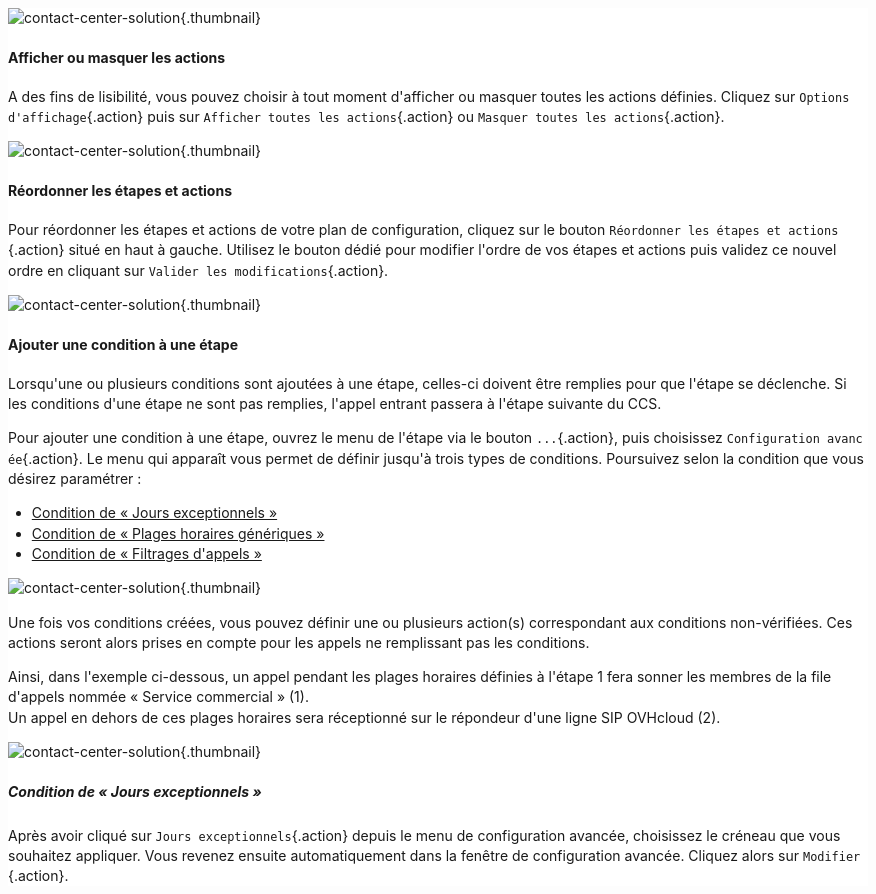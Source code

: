 ![contact-center-solution](images/gerer-etapes-actions2021.png){.thumbnail}

#### Afficher ou masquer les actions

A des fins de lisibilité, vous pouvez choisir à tout moment d'afficher ou masquer toutes les actions définies. Cliquez sur `Options d'affichage`{.action} puis sur `Afficher toutes les actions`{.action} ou `Masquer toutes les actions`{.action}.

![contact-center-solution](images/gerer-etapes-actions2021c.png){.thumbnail}

#### Réordonner les étapes et actions

Pour réordonner les étapes et actions de votre plan de configuration, cliquez sur le bouton `Réordonner les étapes et actions`{.action} situé en haut à gauche. Utilisez le bouton dédié pour modifier l'ordre de vos étapes et actions puis validez ce nouvel ordre en cliquant sur `Valider les modifications`{.action}.

![contact-center-solution](images/gerer-etapes-actions2021b.gif){.thumbnail}

#### Ajouter une condition à une étape <a name="ajouter-condition"></a>

Lorsqu'une ou plusieurs conditions sont ajoutées à une étape, celles-ci doivent être remplies pour que l'étape se déclenche. Si les conditions d'une étape ne sont pas remplies, l'appel entrant passera à l'étape suivante du CCS.

Pour ajouter une condition à une étape, ouvrez le menu de l'étape via le bouton `...`{.action}, puis choisissez `Configuration avancée`{.action}. Le menu qui apparaît vous permet de définir jusqu'à trois types de conditions. Poursuivez selon la condition que vous désirez paramétrer :

- [Condition de « Jours exceptionnels »](./#condition-de-jours-exceptionnels)
- [Condition de « Plages horaires génériques »](./#condition-de-plages-horaires-generiques)
- [Condition de « Filtrages d'appels »](./#condition-de-filtrages-dappels)

![contact-center-solution](images/gerer-conditions2021.png){.thumbnail}

Une fois vos conditions créées, vous pouvez définir une ou plusieurs action(s) correspondant aux conditions non-vérifiées. Ces actions seront alors prises en compte pour les appels ne remplissant pas les conditions.

Ainsi, dans l'exemple ci-dessous, un appel pendant les plages horaires définies à l'étape 1 fera sonner les membres de la file d'appels nommée « Service commercial » (1).
<br>Un appel en dehors de ces plages horaires sera réceptionné sur le répondeur d'une ligne SIP OVHcloud (2).

![contact-center-solution](images/exemples-plages2021.png){.thumbnail}

##### **Condition de « Jours exceptionnels »** <a name="jours-exceptionnels"></a>

Après avoir cliqué sur `Jours exceptionnels`{.action} depuis le menu de configuration avancée, choisissez le créneau que vous souhaitez appliquer. Vous revenez ensuite automatiquement dans la fenêtre de configuration avancée. Cliquez alors sur `Modifier`{.action}.
